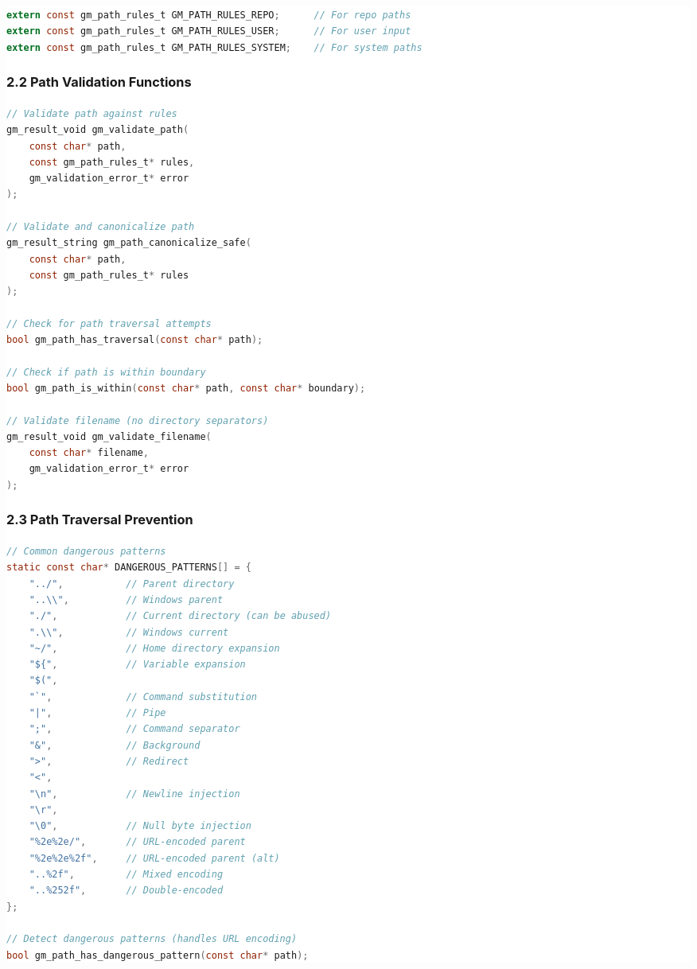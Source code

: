 ```c
extern const gm_path_rules_t GM_PATH_RULES_REPO;      // For repo paths
extern const gm_path_rules_t GM_PATH_RULES_USER;      // For user input
extern const gm_path_rules_t GM_PATH_RULES_SYSTEM;    // For system paths
```

### 2.2 Path Validation Functions

```c
// Validate path against rules
gm_result_void gm_validate_path(
    const char* path,
    const gm_path_rules_t* rules,
    gm_validation_error_t* error
);

// Validate and canonicalize path
gm_result_string gm_path_canonicalize_safe(
    const char* path,
    const gm_path_rules_t* rules
);

// Check for path traversal attempts
bool gm_path_has_traversal(const char* path);

// Check if path is within boundary
bool gm_path_is_within(const char* path, const char* boundary);

// Validate filename (no directory separators)
gm_result_void gm_validate_filename(
    const char* filename,
    gm_validation_error_t* error
);
```

### 2.3 Path Traversal Prevention

```c
// Common dangerous patterns
static const char* DANGEROUS_PATTERNS[] = {
    "../",           // Parent directory
    "..\\",          // Windows parent
    "./",            // Current directory (can be abused)
    ".\\",           // Windows current
    "~/",            // Home directory expansion
    "${",            // Variable expansion
    "$(", 
    "`",             // Command substitution
    "|",             // Pipe
    ";",             // Command separator
    "&",             // Background
    ">",             // Redirect
    "<",
    "\n",            // Newline injection
    "\r",
    "\0",            // Null byte injection
    "%2e%2e/",       // URL-encoded parent
    "%2e%2e%2f",     // URL-encoded parent (alt)
    "..%2f",         // Mixed encoding
    "..%252f",       // Double-encoded
};

// Detect dangerous patterns (handles URL encoding)
bool gm_path_has_dangerous_pattern(const char* path);

```